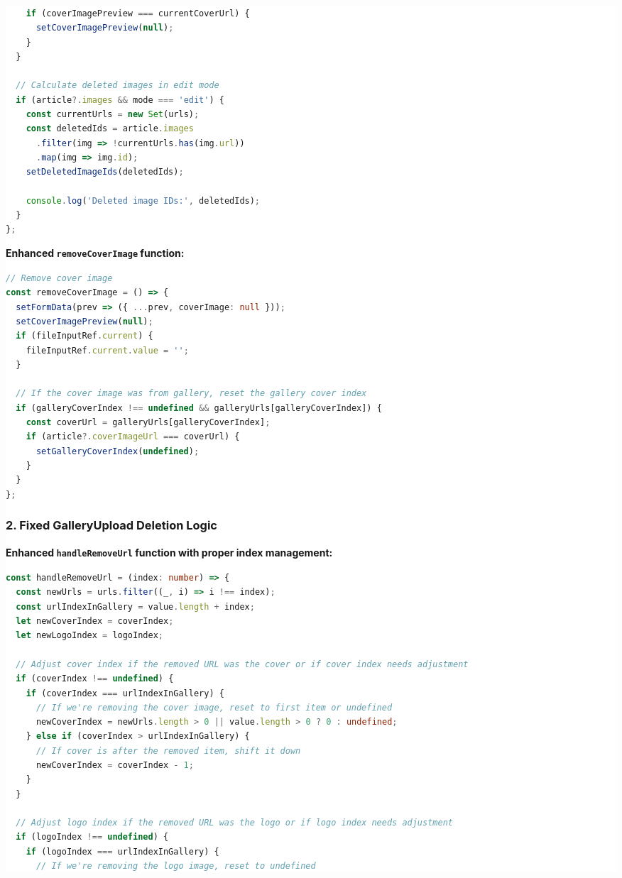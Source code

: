 ```typescript
    if (coverImagePreview === currentCoverUrl) {
      setCoverImagePreview(null);
    }
  }
  
  // Calculate deleted images in edit mode
  if (article?.images && mode === 'edit') {
    const currentUrls = new Set(urls);
    const deletedIds = article.images
      .filter(img => !currentUrls.has(img.url))
      .map(img => img.id);
    setDeletedImageIds(deletedIds);
    
    console.log('Deleted image IDs:', deletedIds);
  }
};
```

**Enhanced `removeCoverImage` function:**

```typescript
// Remove cover image
const removeCoverImage = () => {
  setFormData(prev => ({ ...prev, coverImage: null }));
  setCoverImagePreview(null);
  if (fileInputRef.current) {
    fileInputRef.current.value = '';
  }
  
  // If the cover image was from gallery, reset the gallery cover index
  if (galleryCoverIndex !== undefined && galleryUrls[galleryCoverIndex]) {
    const coverUrl = galleryUrls[galleryCoverIndex];
    if (article?.coverImageUrl === coverUrl) {
      setGalleryCoverIndex(undefined);
    }
  }
};
```

### 2. Fixed GalleryUpload Deletion Logic

**Enhanced `handleRemoveUrl` function with proper index management:**

```typescript
const handleRemoveUrl = (index: number) => {
  const newUrls = urls.filter((_, i) => i !== index);
  const urlIndexInGallery = value.length + index;
  let newCoverIndex = coverIndex;
  let newLogoIndex = logoIndex;
  
  // Adjust cover index if the removed URL was the cover or if cover index needs adjustment
  if (coverIndex !== undefined) {
    if (coverIndex === urlIndexInGallery) {
      // If we're removing the cover image, reset to first item or undefined
      newCoverIndex = newUrls.length > 0 || value.length > 0 ? 0 : undefined;
    } else if (coverIndex > urlIndexInGallery) {
      // If cover is after the removed item, shift it down
      newCoverIndex = coverIndex - 1;
    }
  }
  
  // Adjust logo index if the removed URL was the logo or if logo index needs adjustment
  if (logoIndex !== undefined) {
    if (logoIndex === urlIndexInGallery) {
      // If we're removing the logo image, reset to undefined
```